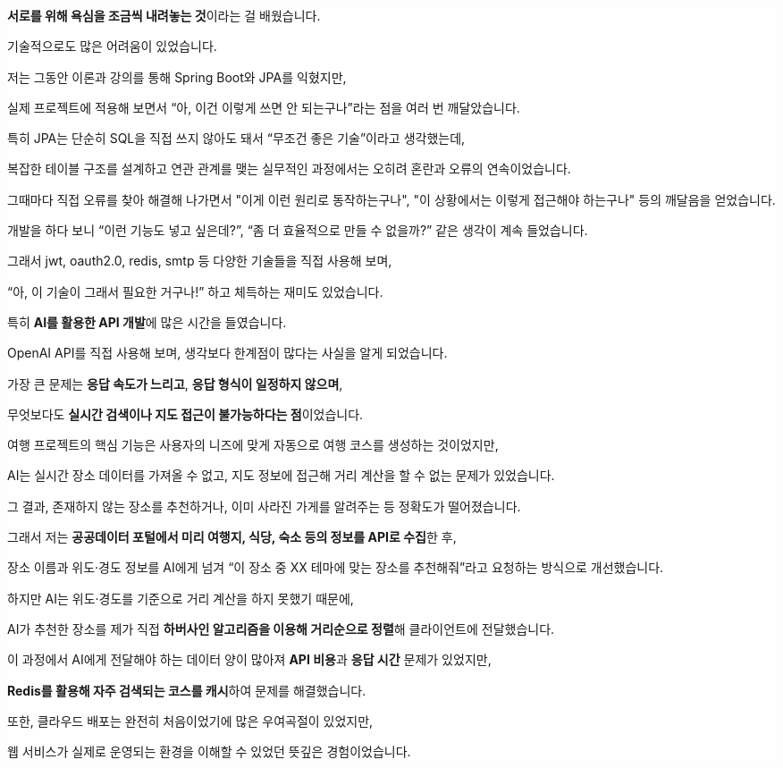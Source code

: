 **서로를 위해 욕심을 조금씩 내려놓는 것**이라는 걸 배웠습니다.

기술적으로도 많은 어려움이 있었습니다.

저는 그동안 이론과 강의를 통해 Spring Boot와 JPA를 익혔지만,

실제 프로젝트에 적용해 보면서 “아, 이건 이렇게 쓰면 안 되는구나”라는 점을 여러 번 깨달았습니다.

특히 JPA는 단순히 SQL을 직접 쓰지 않아도 돼서 “무조건 좋은 기술”이라고 생각했는데,

복잡한 테이블 구조를 설계하고 연관 관계를 맺는 실무적인 과정에서는 오히려 혼란과 오류의 연속이었습니다.

그때마다 직접 오류를 찾아 해결해 나가면서 "이게 이런 원리로 동작하는구나", "이 상황에서는 이렇게 접근해야 하는구나" 등의 깨달음을 얻었습니다.

개발을 하다 보니 “이런 기능도 넣고 싶은데?”, “좀 더 효율적으로 만들 수 없을까?” 같은 생각이 계속 들었습니다.

그래서 jwt, oauth2.0, redis, smtp 등 다양한 기술들을 직접 사용해 보며,

“아, 이 기술이 그래서 필요한 거구나!” 하고 체득하는 재미도 있었습니다.

특히 **AI를 활용한 API 개발**에 많은 시간을 들였습니다.

OpenAI API를 직접 사용해 보며, 생각보다 한계점이 많다는 사실을 알게 되었습니다.

가장 큰 문제는 **응답 속도가 느리고**, **응답 형식이 일정하지 않으며**,

무엇보다도 **실시간 검색이나 지도 접근이 불가능하다는 점**이었습니다.

여행 프로젝트의 핵심 기능은 사용자의 니즈에 맞게 자동으로 여행 코스를 생성하는 것이었지만,

AI는 실시간 장소 데이터를 가져올 수 없고, 지도 정보에 접근해 거리 계산을 할 수 없는 문제가 있었습니다.

그 결과, 존재하지 않는 장소를 추천하거나, 이미 사라진 가게를 알려주는 등 정확도가 떨어졌습니다.

그래서 저는 **공공데이터 포털에서 미리 여행지, 식당, 숙소 등의 정보를 API로 수집**한 후,

장소 이름과 위도·경도 정보를 AI에게 넘겨 “이 장소 중 XX 테마에 맞는 장소를 추천해줘”라고 요청하는 방식으로 개선했습니다.

하지만 AI는 위도·경도를 기준으로 거리 계산을 하지 못했기 때문에,

AI가 추천한 장소를 제가 직접 **하버사인 알고리즘을 이용해 거리순으로 정렬**해 클라이언트에 전달했습니다.

이 과정에서 AI에게 전달해야 하는 데이터 양이 많아져 **API 비용**과 **응답 시간** 문제가 있었지만,

**Redis를 활용해 자주 검색되는 코스를 캐시**하여 문제를 해결했습니다.

또한, 클라우드 배포는 완전히 처음이었기에 많은 우여곡절이 있었지만,

웹 서비스가 실제로 운영되는 환경을 이해할 수 있었던 뜻깊은 경험이었습니다.
